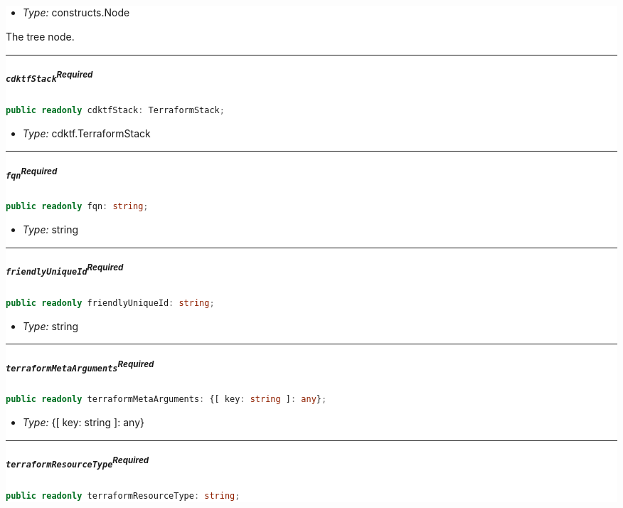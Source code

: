 - *Type:* constructs.Node

The tree node.

---

##### `cdktfStack`<sup>Required</sup> <a name="cdktfStack" id="@cdktf/provider-gitlab.serviceSlack.ServiceSlack.property.cdktfStack"></a>

```typescript
public readonly cdktfStack: TerraformStack;
```

- *Type:* cdktf.TerraformStack

---

##### `fqn`<sup>Required</sup> <a name="fqn" id="@cdktf/provider-gitlab.serviceSlack.ServiceSlack.property.fqn"></a>

```typescript
public readonly fqn: string;
```

- *Type:* string

---

##### `friendlyUniqueId`<sup>Required</sup> <a name="friendlyUniqueId" id="@cdktf/provider-gitlab.serviceSlack.ServiceSlack.property.friendlyUniqueId"></a>

```typescript
public readonly friendlyUniqueId: string;
```

- *Type:* string

---

##### `terraformMetaArguments`<sup>Required</sup> <a name="terraformMetaArguments" id="@cdktf/provider-gitlab.serviceSlack.ServiceSlack.property.terraformMetaArguments"></a>

```typescript
public readonly terraformMetaArguments: {[ key: string ]: any};
```

- *Type:* {[ key: string ]: any}

---

##### `terraformResourceType`<sup>Required</sup> <a name="terraformResourceType" id="@cdktf/provider-gitlab.serviceSlack.ServiceSlack.property.terraformResourceType"></a>

```typescript
public readonly terraformResourceType: string;
```
